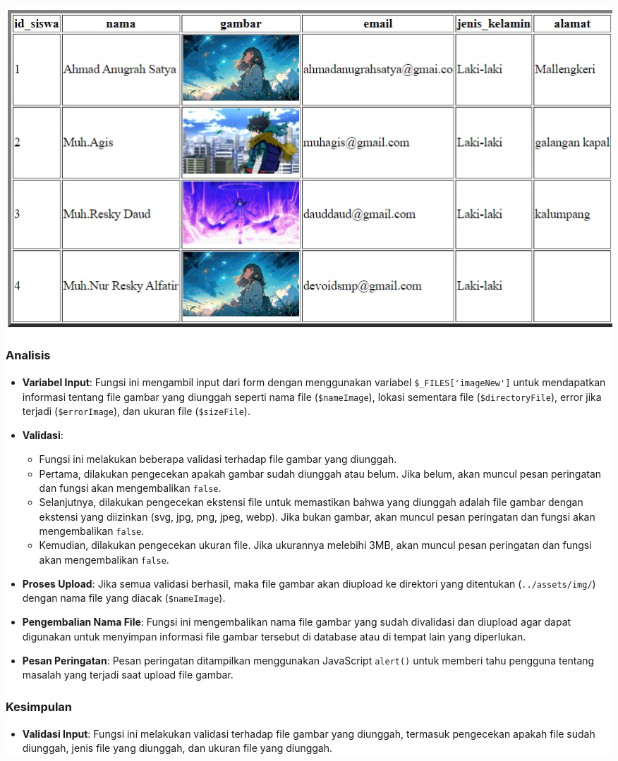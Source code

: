 ![](aset/php30.png)


### Analisis
- **Variabel Input**: Fungsi ini mengambil input dari form dengan menggunakan variabel `$_FILES['imageNew']` untuk mendapatkan informasi tentang file gambar yang diunggah seperti nama file (`$nameImage`), lokasi sementara file (`$directoryFile`), error jika terjadi (`$errorImage`), dan ukuran file (`$sizeFile`).
    
- **Validasi**:
    
    - Fungsi ini melakukan beberapa validasi terhadap file gambar yang diunggah.
    - Pertama, dilakukan pengecekan apakah gambar sudah diunggah atau belum. Jika belum, akan muncul pesan peringatan dan fungsi akan mengembalikan `false`.
    - Selanjutnya, dilakukan pengecekan ekstensi file untuk memastikan bahwa yang diunggah adalah file gambar dengan ekstensi yang diizinkan (svg, jpg, png, jpeg, webp). Jika bukan gambar, akan muncul pesan peringatan dan fungsi akan mengembalikan `false`.
    - Kemudian, dilakukan pengecekan ukuran file. Jika ukurannya melebihi 3MB, akan muncul pesan peringatan dan fungsi akan mengembalikan `false`.
- **Proses Upload**: Jika semua validasi berhasil, maka file gambar akan diupload ke direktori yang ditentukan (`../assets/img/`) dengan nama file yang diacak (`$nameImage`).
    
- **Pengembalian Nama File**: Fungsi ini mengembalikan nama file gambar yang sudah divalidasi dan diupload agar dapat digunakan untuk menyimpan informasi file gambar tersebut di database atau di tempat lain yang diperlukan.
    
- **Pesan Peringatan**: Pesan peringatan ditampilkan menggunakan JavaScript `alert()` untuk memberi tahu pengguna tentang masalah yang terjadi saat upload file gambar.

### Kesimpulan
- **Validasi Input**: Fungsi ini melakukan validasi terhadap file gambar yang diunggah, termasuk pengecekan apakah file sudah diunggah, jenis file yang diunggah, dan ukuran file yang diunggah.
    
